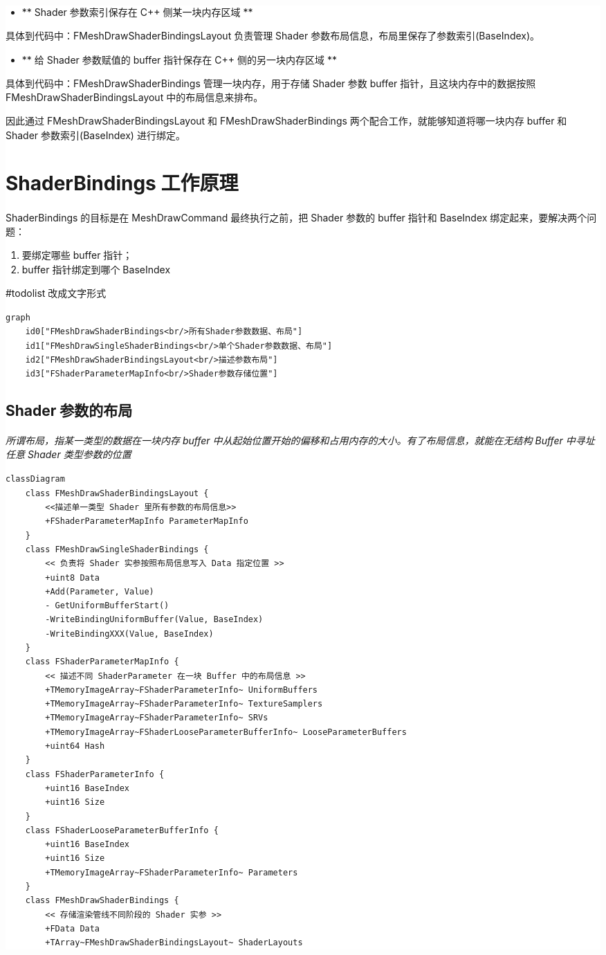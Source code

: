 - ** Shader 参数索引保存在 C++ 侧某一块内存区域 **

具体到代码中：FMeshDrawShaderBindingsLayout 负责管理 Shader 参数布局信息，布局里保存了参数索引(BaseIndex)。

- ** 给 Shader 参数赋值的 buffer 指针保存在 C++ 侧的另一块内存区域 **

具体到代码中：FMeshDrawShaderBindings 管理一块内存，用于存储 Shader 参数 buffer 指针，且这块内存中的数据按照 FMeshDrawShaderBindingsLayout 中的布局信息来排布。

因此通过 FMeshDrawShaderBindingsLayout 和 FMeshDrawShaderBindings 两个配合工作，就能够知道将哪一块内存 buffer 和 Shader 参数索引(BaseIndex) 进行绑定。

# ShaderBindings 工作原理

ShaderBindings 的目标是在 MeshDrawCommand 最终执行之前，把 Shader 参数的 buffer 指针和 BaseIndex 绑定起来，要解决两个问题：
1. 要绑定哪些 buffer 指针；
2. buffer 指针绑定到哪个 BaseIndex

#todolist 改成文字形式
```mermaid
graph
    id0["FMeshDrawShaderBindings<br/>所有Shader参数数据、布局"]
    id1["FMeshDrawSingleShaderBindings<br/>单个Shader参数数据、布局"]
    id2["FMeshDrawShaderBindingsLayout<br/>描述参数布局"]
    id3["FShaderParameterMapInfo<br/>Shader参数存储位置"]
```
## Shader 参数的布局

*所谓布局，指某一类型的数据在一块内存 buffer 中从起始位置开始的偏移和占用内存的大小。有了布局信息，就能在无结构 Buffer 中寻址任意 Shader 类型参数的位置*

```mermaid
classDiagram
    class FMeshDrawShaderBindingsLayout {
        <<描述单一类型 Shader 里所有参数的布局信息>>
        +FShaderParameterMapInfo ParameterMapInfo
    }
    class FMeshDrawSingleShaderBindings {
        << 负责将 Shader 实参按照布局信息写入 Data 指定位置 >>
        +uint8 Data
        +Add(Parameter, Value)
        - GetUniformBufferStart()
        -WriteBindingUniformBuffer(Value, BaseIndex)
        -WriteBindingXXX(Value, BaseIndex)
    }
    class FShaderParameterMapInfo {
        << 描述不同 ShaderParameter 在一块 Buffer 中的布局信息 >>
        +TMemoryImageArray~FShaderParameterInfo~ UniformBuffers
        +TMemoryImageArray~FShaderParameterInfo~ TextureSamplers
        +TMemoryImageArray~FShaderParameterInfo~ SRVs
        +TMemoryImageArray~FShaderLooseParameterBufferInfo~ LooseParameterBuffers
        +uint64 Hash
    }
    class FShaderParameterInfo {
        +uint16 BaseIndex
        +uint16 Size 
    }
    class FShaderLooseParameterBufferInfo {
        +uint16 BaseIndex
        +uint16 Size 
        +TMemoryImageArray~FShaderParameterInfo~ Parameters
    }
    class FMeshDrawShaderBindings {
        << 存储渲染管线不同阶段的 Shader 实参 >>
        +FData Data
        +TArray~FMeshDrawShaderBindingsLayout~ ShaderLayouts
```